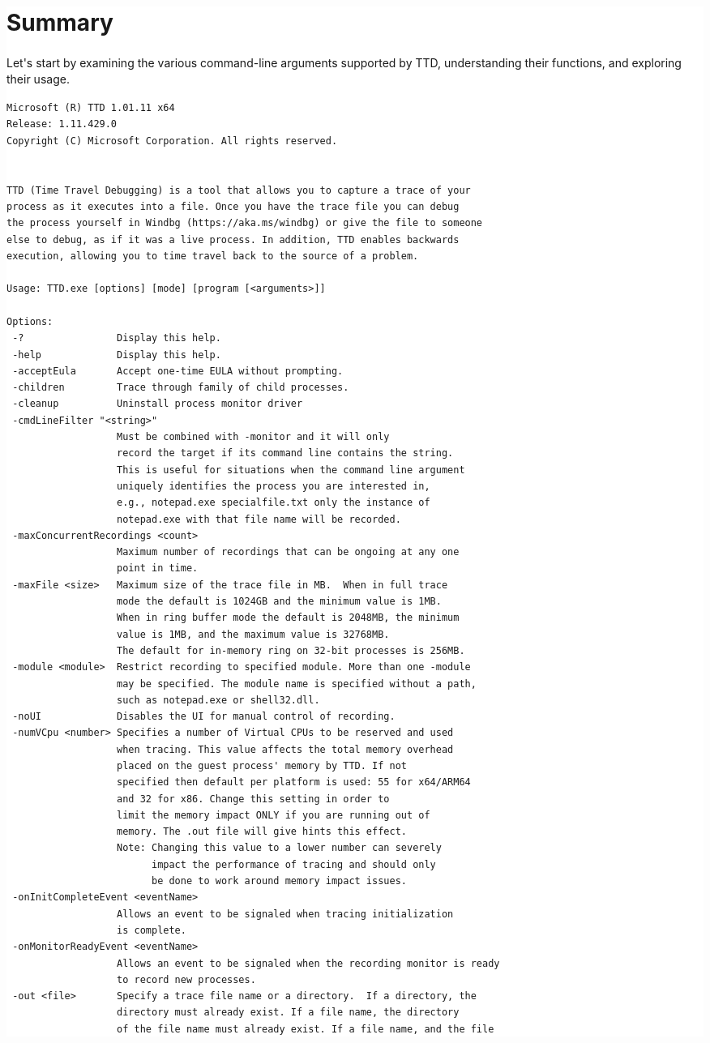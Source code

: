 # Summary

Let's start by examining the various command-line arguments supported by TTD, understanding their functions, and exploring their usage.

```
Microsoft (R) TTD 1.01.11 x64
Release: 1.11.429.0
Copyright (C) Microsoft Corporation. All rights reserved.


TTD (Time Travel Debugging) is a tool that allows you to capture a trace of your
process as it executes into a file. Once you have the trace file you can debug
the process yourself in Windbg (https://aka.ms/windbg) or give the file to someone
else to debug, as if it was a live process. In addition, TTD enables backwards
execution, allowing you to time travel back to the source of a problem.

Usage: TTD.exe [options] [mode] [program [<arguments>]]

Options:
 -?                Display this help.
 -help             Display this help.
 -acceptEula       Accept one-time EULA without prompting.
 -children         Trace through family of child processes.
 -cleanup          Uninstall process monitor driver
 -cmdLineFilter "<string>"
                   Must be combined with -monitor and it will only
                   record the target if its command line contains the string.
                   This is useful for situations when the command line argument
                   uniquely identifies the process you are interested in,
                   e.g., notepad.exe specialfile.txt only the instance of
                   notepad.exe with that file name will be recorded.
 -maxConcurrentRecordings <count>
                   Maximum number of recordings that can be ongoing at any one
                   point in time.
 -maxFile <size>   Maximum size of the trace file in MB.  When in full trace
                   mode the default is 1024GB and the minimum value is 1MB.
                   When in ring buffer mode the default is 2048MB, the minimum
                   value is 1MB, and the maximum value is 32768MB.
                   The default for in-memory ring on 32-bit processes is 256MB.
 -module <module>  Restrict recording to specified module. More than one -module
                   may be specified. The module name is specified without a path,
                   such as notepad.exe or shell32.dll.
 -noUI             Disables the UI for manual control of recording.
 -numVCpu <number> Specifies a number of Virtual CPUs to be reserved and used
                   when tracing. This value affects the total memory overhead
                   placed on the guest process' memory by TTD. If not
                   specified then default per platform is used: 55 for x64/ARM64
                   and 32 for x86. Change this setting in order to
                   limit the memory impact ONLY if you are running out of
                   memory. The .out file will give hints this effect.
                   Note: Changing this value to a lower number can severely
                         impact the performance of tracing and should only
                         be done to work around memory impact issues.
 -onInitCompleteEvent <eventName>
                   Allows an event to be signaled when tracing initialization
                   is complete.
 -onMonitorReadyEvent <eventName>
                   Allows an event to be signaled when the recording monitor is ready
                   to record new processes.
 -out <file>       Specify a trace file name or a directory.  If a directory, the
                   directory must already exist. If a file name, the directory
                   of the file name must already exist. If a file name, and the file
```